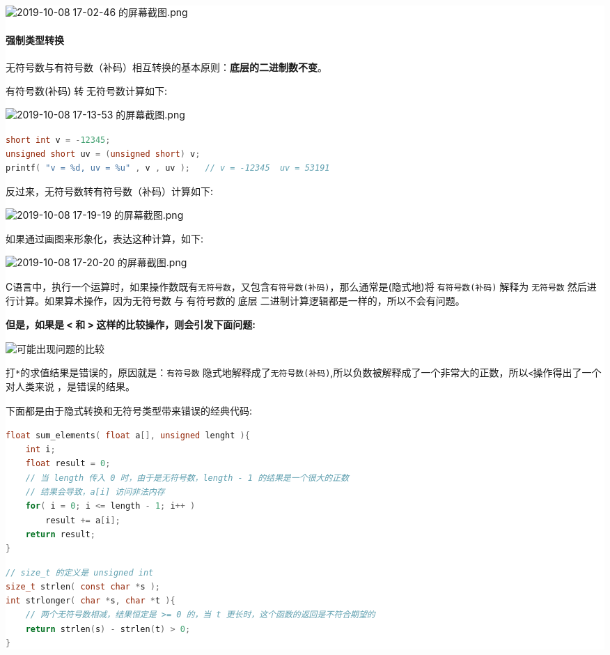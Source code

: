 ![2019-10-08 17-02-46 的屏幕截图.png](http://img.codekissyoung.com/2019/10/08/bf0679dfdb810b7cf0ff786e4bd9c7d3.png)

#### 强制类型转换

无符号数与有符号数（补码）相互转换的基本原则：**底层的二进制数不变**。

有符号数(补码) 转 无符号数计算如下:

![2019-10-08 17-13-53 的屏幕截图.png](http://img.codekissyoung.com/2019/10/08/fe8e1f9355d7df8ef0677f080fa98eef.png)

```c
short int v = -12345;
unsigned short uv = (unsigned short) v;
printf( "v = %d, uv = %u" , v , uv );   // v = -12345  uv = 53191
```

反过来，无符号数转有符号数（补码）计算如下:

![2019-10-08 17-19-19 的屏幕截图.png](http://img.codekissyoung.com/2019/10/08/f1f3017e443030cfe270cb94552e1218.png)

如果通过画图来形象化，表达这种计算，如下:

![2019-10-08 17-20-20 的屏幕截图.png](http://img.codekissyoung.com/2019/10/08/ba976c516262e6b9aff60e8d1cc88289.png)

C语言中，执行一个运算时，如果操作数既有`无符号数`，又包含`有符号数(补码)`，那么通常是(隐式地)将 `有符号数(补码)` 解释为 `无符号数` 然后进行计算。如果算术操作，因为无符号数 与 有符号数的 底层 二进制计算逻辑都是一样的，所以不会有问题。

**但是，如果是 < 和 > 这样的比较操作，则会引发下面问题:**

![可能出现问题的比较](http://img.codekissyoung.com/2019/10/07/9fb9102bb8cbee56588919fa13b6c4e6.png)

打`*`的求值结果是错误的，原因就是：`有符号数` 隐式地解释成了`无符号数(补码)`,所以负数被解释成了一个非常大的正数，所以`<`操作得出了一个 对人类来说 ，是错误的结果。

下面都是由于隐式转换和无符号类型带来错误的经典代码:

```c
float sum_elements( float a[], unsigned lenght ){
    int i;
    float result = 0;
    // 当 length 传入 0 时，由于是无符号数，length - 1 的结果是一个很大的正数
    // 结果会导致，a[i] 访问非法内存
    for( i = 0; i <= length - 1; i++ )      
        result += a[i];
    return result;
}
```

```c
// size_t 的定义是 unsigned int
size_t strlen( const char *s );
int strlonger( char *s, char *t ){
    // 两个无符号数相减，结果恒定是 >= 0 的，当 t 更长时，这个函数的返回是不符合期望的
    return strlen(s) - strlen(t) > 0;   
}
```
